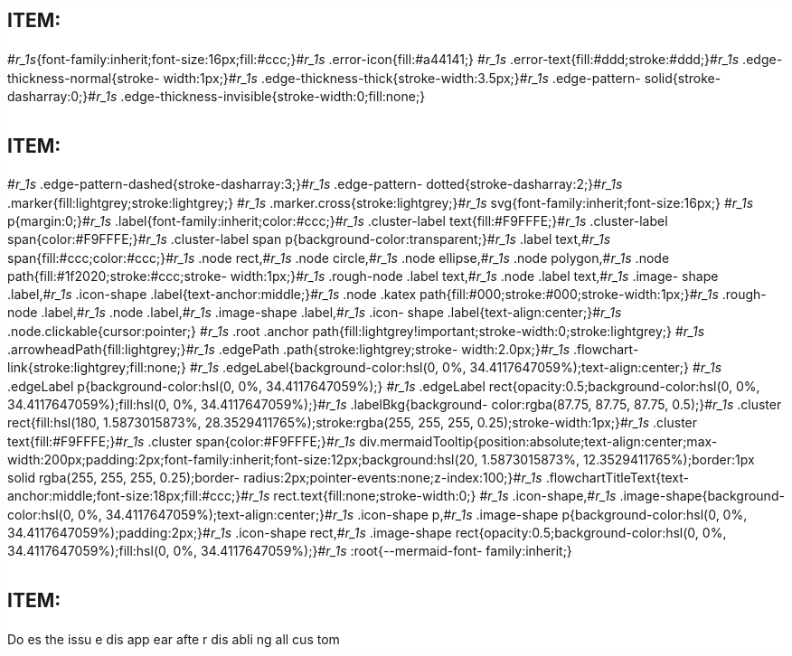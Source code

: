 
## ITEM:
#_r_1s_{font-family:inherit;font-size:16px;fill:#ccc;}#_r_1s_ .error-icon{fill:#a44141;}
#_r_1s_ .error-text{fill:#ddd;stroke:#ddd;}#_r_1s_ .edge-thickness-normal{stroke-
width:1px;}#_r_1s_ .edge-thickness-thick{stroke-width:3.5px;}#_r_1s_ .edge-pattern-
solid{stroke-dasharray:0;}#_r_1s_ .edge-thickness-invisible{stroke-width:0;fill:none;}


## ITEM:
#_r_1s_ .edge-pattern-dashed{stroke-dasharray:3;}#_r_1s_ .edge-pattern-
dotted{stroke-dasharray:2;}#_r_1s_ .marker{fill:lightgrey;stroke:lightgrey;}
#_r_1s_ .marker.cross{stroke:lightgrey;}#_r_1s_ svg{font-family:inherit;font-size:16px;}
#_r_1s_ p{margin:0;}#_r_1s_ .label{font-family:inherit;color:#ccc;}#_r_1s_ .cluster-label
text{fill:#F9FFFE;}#_r_1s_ .cluster-label span{color:#F9FFFE;}#_r_1s_ .cluster-label
span p{background-color:transparent;}#_r_1s_ .label text,#_r_1s_
span{fill:#ccc;color:#ccc;}#_r_1s_ .node rect,#_r_1s_ .node circle,#_r_1s_ .node
ellipse,#_r_1s_ .node polygon,#_r_1s_ .node path{fill:#1f2020;stroke:#ccc;stroke-
width:1px;}#_r_1s_ .rough-node .label text,#_r_1s_ .node .label text,#_r_1s_ .image-
shape .label,#_r_1s_ .icon-shape .label{text-anchor:middle;}#_r_1s_ .node .katex
path{fill:#000;stroke:#000;stroke-width:1px;}#_r_1s_ .rough-
node .label,#_r_1s_ .node .label,#_r_1s_ .image-shape .label,#_r_1s_ .icon-
shape .label{text-align:center;}#_r_1s_ .node.clickable{cursor:pointer;}
#_r_1s_ .root .anchor path{fill:lightgrey!important;stroke-width:0;stroke:lightgrey;}
#_r_1s_ .arrowheadPath{fill:lightgrey;}#_r_1s_ .edgePath .path{stroke:lightgrey;stroke-
width:2.0px;}#_r_1s_ .flowchart-link{stroke:lightgrey;fill:none;}
#_r_1s_ .edgeLabel{background-color:hsl(0, 0%, 34.4117647059%);text-align:center;}
#_r_1s_ .edgeLabel p{background-color:hsl(0, 0%, 34.4117647059%);}
#_r_1s_ .edgeLabel rect{opacity:0.5;background-color:hsl(0, 0%,
34.4117647059%);fill:hsl(0, 0%, 34.4117647059%);}#_r_1s_ .labelBkg{background-
color:rgba(87.75, 87.75, 87.75, 0.5);}#_r_1s_ .cluster rect{fill:hsl(180, 1.5873015873%,
28.3529411765%);stroke:rgba(255, 255, 255, 0.25);stroke-width:1px;}#_r_1s_ .cluster
text{fill:#F9FFFE;}#_r_1s_ .cluster span{color:#F9FFFE;}#_r_1s_
div.mermaidTooltip{position:absolute;text-align:center;max-
width:200px;padding:2px;font-family:inherit;font-size:12px;background:hsl(20,
1.5873015873%, 12.3529411765%);border:1px solid rgba(255, 255, 255, 0.25);border-
radius:2px;pointer-events:none;z-index:100;}#_r_1s_ .flowchartTitleText{text-
anchor:middle;font-size:18px;fill:#ccc;}#_r_1s_ rect.text{fill:none;stroke-width:0;}
#_r_1s_ .icon-shape,#_r_1s_ .image-shape{background-color:hsl(0, 0%,
34.4117647059%);text-align:center;}#_r_1s_ .icon-shape p,#_r_1s_ .image-shape
p{background-color:hsl(0, 0%, 34.4117647059%);padding:2px;}#_r_1s_ .icon-shape
rect,#_r_1s_ .image-shape rect{opacity:0.5;background-color:hsl(0, 0%,
34.4117647059%);fill:hsl(0, 0%, 34.4117647059%);}#_r_1s_ :root{--mermaid-font-
family:inherit;}


## ITEM:
Do
es
the
issu
e
dis
app
ear
afte
r
dis
abli
ng
all
cus
tom